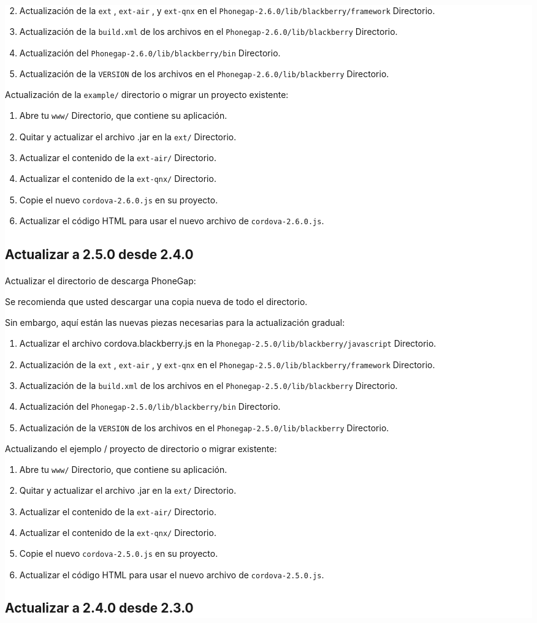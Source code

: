 2.  Actualización de la `ext` , `ext-air` , y `ext-qnx` en el `Phonegap-2.6.0/lib/blackberry/framework` Directorio.

3.  Actualización de la `build.xml` de los archivos en el `Phonegap-2.6.0/lib/blackberry` Directorio.

4.  Actualización del `Phonegap-2.6.0/lib/blackberry/bin` Directorio.

5.  Actualización de la `VERSION` de los archivos en el `Phonegap-2.6.0/lib/blackberry` Directorio.

Actualización de la `example/` directorio o migrar un proyecto existente:

1.  Abre tu `www/` Directorio, que contiene su aplicación.

2.  Quitar y actualizar el archivo .jar en la `ext/` Directorio.

3.  Actualizar el contenido de la `ext-air/` Directorio.

4.  Actualizar el contenido de la `ext-qnx/` Directorio.

5.  Copie el nuevo `cordova-2.6.0.js` en su proyecto.

6.  Actualizar el código HTML para usar el nuevo archivo de `cordova-2.6.0.js`.

## Actualizar a 2.5.0 desde 2.4.0

Actualizar el directorio de descarga PhoneGap:

Se recomienda que usted descargar una copia nueva de todo el directorio.

Sin embargo, aquí están las nuevas piezas necesarias para la actualización gradual:

1.  Actualizar el archivo cordova.blackberry.js en la `Phonegap-2.5.0/lib/blackberry/javascript` Directorio.

2.  Actualización de la `ext` , `ext-air` , y `ext-qnx` en el `Phonegap-2.5.0/lib/blackberry/framework` Directorio.

3.  Actualización de la `build.xml` de los archivos en el `Phonegap-2.5.0/lib/blackberry` Directorio.

4.  Actualización del `Phonegap-2.5.0/lib/blackberry/bin` Directorio.

5.  Actualización de la `VERSION` de los archivos en el `Phonegap-2.5.0/lib/blackberry` Directorio.

Actualizando el ejemplo / proyecto de directorio o migrar existente:

1.  Abre tu `www/` Directorio, que contiene su aplicación.

2.  Quitar y actualizar el archivo .jar en la `ext/` Directorio.

3.  Actualizar el contenido de la `ext-air/` Directorio.

4.  Actualizar el contenido de la `ext-qnx/` Directorio.

5.  Copie el nuevo `cordova-2.5.0.js` en su proyecto.

6.  Actualizar el código HTML para usar el nuevo archivo de `cordova-2.5.0.js`.

## Actualizar a 2.4.0 desde 2.3.0
